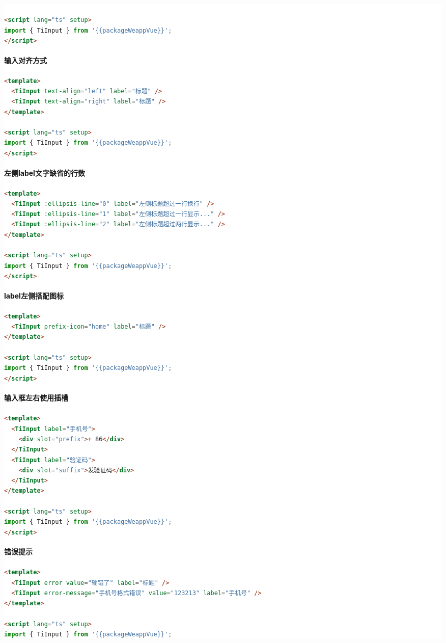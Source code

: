 ```html showLineNumbers

<script lang="ts" setup>
import { TiInput } from '{{packageWeappVue}}';
</script>
```
#### 输入对齐方式
```html showLineNumbers
<template>
  <TiInput text-align="left" label="标题" />
  <TiInput text-align="right" label="标题" />
</template>

<script lang="ts" setup>
import { TiInput } from '{{packageWeappVue}}';
</script>
```

#### 左侧label文字缺省的行数
```html showLineNumbers
<template>
  <TiInput :ellipsis-line="0" label="左侧标题超过一行换行" />
  <TiInput :ellipsis-line="1" label="左侧标题超过一行显示..." />
  <TiInput :ellipsis-line="2" label="左侧标题超过两行显示..." />
</template>

<script lang="ts" setup>
import { TiInput } from '{{packageWeappVue}}';
</script>
```
#### label左侧搭配图标
```html showLineNumbers
<template>
  <TiInput prefix-icon="home" label="标题" />
</template>

<script lang="ts" setup>
import { TiInput } from '{{packageWeappVue}}';
</script>
```

#### 输入框左右使用插槽
```html showLineNumbers
<template>
  <TiInput label="手机号">
    <div slot="prefix">+ 86</div>
  </TiInput>
  <TiInput label="验证码">
    <div slot="suffix">发验证码</div>
  </TiInput>
</template>

<script lang="ts" setup>
import { TiInput } from '{{packageWeappVue}}';
</script>
```
#### 错误提示
```html showLineNumbers
<template>
  <TiInput error value="输错了" label="标题" />
  <TiInput error-message="手机号格式错误" value="123213" label="手机号" />
</template>

<script lang="ts" setup>
import { TiInput } from '{{packageWeappVue}}';
```